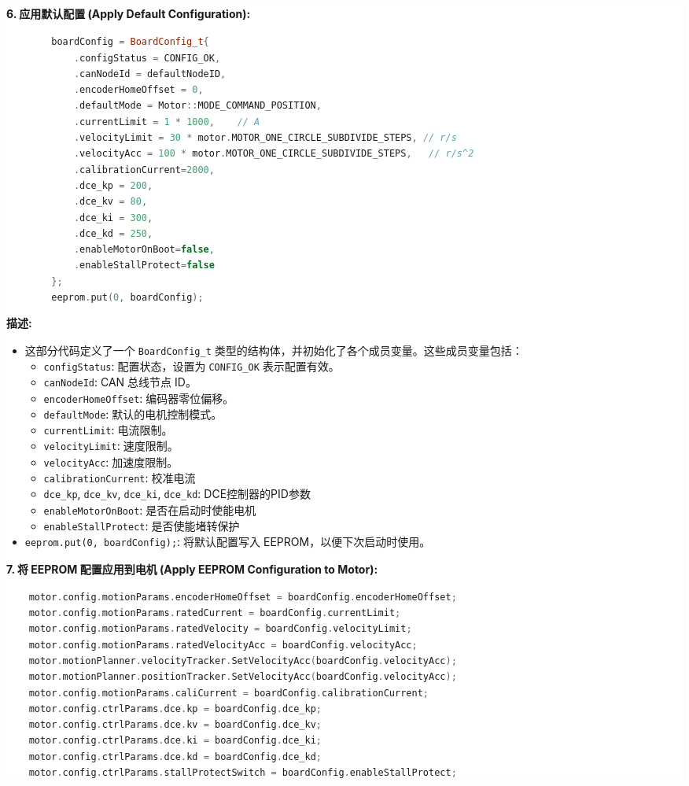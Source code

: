 **6. 应用默认配置 (Apply Default Configuration):**

```c++
        boardConfig = BoardConfig_t{
            .configStatus = CONFIG_OK,
            .canNodeId = defaultNodeID,
            .encoderHomeOffset = 0,
            .defaultMode = Motor::MODE_COMMAND_POSITION,
            .currentLimit = 1 * 1000,    // A
            .velocityLimit = 30 * motor.MOTOR_ONE_CIRCLE_SUBDIVIDE_STEPS, // r/s
            .velocityAcc = 100 * motor.MOTOR_ONE_CIRCLE_SUBDIVIDE_STEPS,   // r/s^2
            .calibrationCurrent=2000,
            .dce_kp = 200,
            .dce_kv = 80,
            .dce_ki = 300,
            .dce_kd = 250,
            .enableMotorOnBoot=false,
            .enableStallProtect=false
        };
        eeprom.put(0, boardConfig);
```

**描述:**

*   这部分代码定义了一个 `BoardConfig_t` 类型的结构体，并初始化了各个成员变量。这些成员变量包括：
    *   `configStatus`:  配置状态，设置为 `CONFIG_OK` 表示配置有效。
    *   `canNodeId`:  CAN 总线节点 ID。
    *   `encoderHomeOffset`:  编码器零位偏移。
    *   `defaultMode`:  默认的电机控制模式。
    *   `currentLimit`:  电流限制。
    *   `velocityLimit`:  速度限制。
    *   `velocityAcc`:  加速度限制。
    *	`calibrationCurrent`:  校准电流
    *   `dce_kp`, `dce_kv`, `dce_ki`, `dce_kd`:  DCE控制器的PID参数
    *   `enableMotorOnBoot`:  是否在启动时使能电机
    *   `enableStallProtect`:  是否使能堵转保护
*   `eeprom.put(0, boardConfig);`:  将默认配置写入 EEPROM，以便下次启动时使用。

**7. 将 EEPROM 配置应用到电机 (Apply EEPROM Configuration to Motor):**

```c++
    motor.config.motionParams.encoderHomeOffset = boardConfig.encoderHomeOffset;
    motor.config.motionParams.ratedCurrent = boardConfig.currentLimit;
    motor.config.motionParams.ratedVelocity = boardConfig.velocityLimit;
    motor.config.motionParams.ratedVelocityAcc = boardConfig.velocityAcc;
    motor.motionPlanner.velocityTracker.SetVelocityAcc(boardConfig.velocityAcc);
    motor.motionPlanner.positionTracker.SetVelocityAcc(boardConfig.velocityAcc);
    motor.config.motionParams.caliCurrent = boardConfig.calibrationCurrent;
    motor.config.ctrlParams.dce.kp = boardConfig.dce_kp;
    motor.config.ctrlParams.dce.kv = boardConfig.dce_kv;
    motor.config.ctrlParams.dce.ki = boardConfig.dce_ki;
    motor.config.ctrlParams.dce.kd = boardConfig.dce_kd;
    motor.config.ctrlParams.stallProtectSwitch = boardConfig.enableStallProtect;
```
